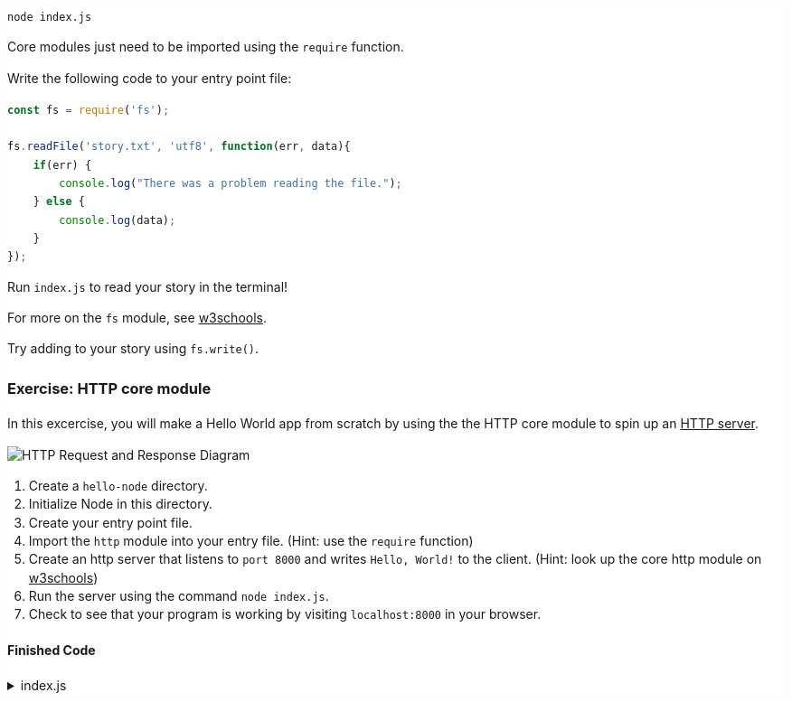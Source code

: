 ```node index.js```

Core modules just need to be imported using the `require` function.

Write the following code to your entry point file:

```js
const fs = require('fs');

fs.readFile('story.txt', 'utf8', function(err, data){
	if(err) {
		console.log("There was a problem reading the file.");
	} else {
		console.log(data);
	}
});
```

Run `index.js` to read your story in the terminal!

For more on the `fs` module, see [w3schools](https://www.w3schools.com/nodejs/ref_fs.asp).

Try adding to your story using `fs.write()`.

### Exercise: HTTP core module

In this excercise, you will make a Hello World app from scratch by using the the HTTP core module to spin up an [HTTP server](https://www.quora.com/What-is-an-HTTP-Server-and-what-does-it-do).

![HTTP Request and Response Diagram](https://qph.fs.quoracdn.net/main-qimg-7cf2f16f34b9cdd2652abcf17f85555d)

1. Create a `hello-node` directory.
2. Initialize Node in this directory.
3. Create your entry point file.
4. Import the `http` module into your entry file. (Hint: use the `require` function)
5. Create an http server that listens to `port 8000` and writes `Hello, World!` to the client. (Hint: look up the core http module on [w3schools](https://www.w3schools.com/nodejs/nodejs_http.asp))
6. Run the server using the command `node index.js`.
7. Check to see that your program is working by visiting `localhost:8000` in your browser.

#### Finished Code

<details>
  <summary>index.js</summary>
  	<br>
	const http = require('http')
	<br><br>
	http.createServer(function(req, res){
	<br>
	&nbsp;&nbsp;res.write('Hello, World!')
	<br>
	&nbsp;&nbsp;res.end()
	<br>
	}).listen(8000)
</details>
